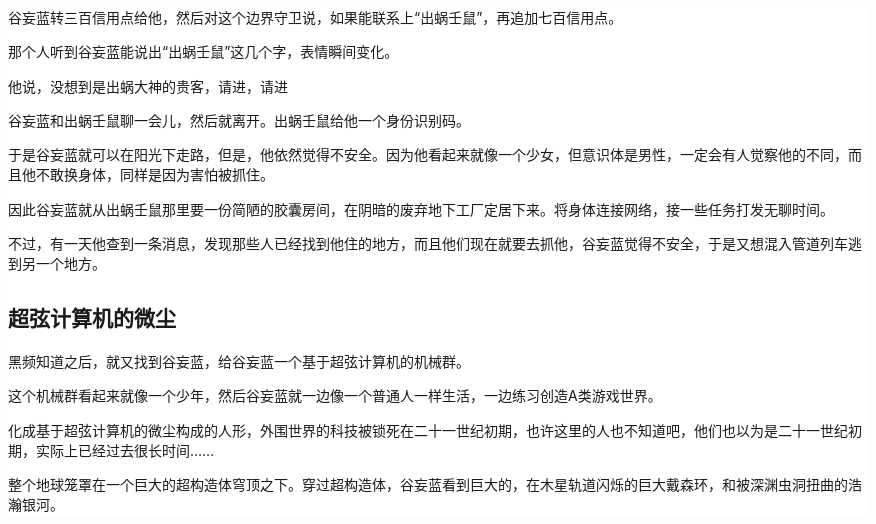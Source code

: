 谷妄蓝转三百信用点给他，然后对这个边界守卫说，如果能联系上“出蜗壬鼠”，再追加七百信用点。

那个人听到谷妄蓝能说出“出蜗壬鼠”这几个字，表情瞬间变化。

他说，没想到是出蜗大神的贵客，请进，请进

谷妄蓝和出蜗壬鼠聊一会儿，然后就离开。出蜗壬鼠给他一个身份识别码。

于是谷妄蓝就可以在阳光下走路，但是，他依然觉得不安全。因为他看起来就像一个少女，但意识体是男性，一定会有人觉察他的不同，而且他不敢换身体，同样是因为害怕被抓住。

因此谷妄蓝就从出蜗壬鼠那里要一份简陋的胶囊房间，在阴暗的废弃地下工厂定居下来。将身体连接网络，接一些任务打发无聊时间。

不过，有一天他查到一条消息，发现那些人已经找到他住的地方，而且他们现在就要去抓他，谷妄蓝觉得不安全，于是又想混入管道列车逃到另一个地方。

## 超弦计算机的微尘

黑频知道之后，就又找到谷妄蓝，给谷妄蓝一个基于超弦计算机的机械群。

这个机械群看起来就像一个少年，然后谷妄蓝就一边像一个普通人一样生活，一边练习创造A类游戏世界。

化成基于超弦计算机的微尘构成的人形，外围世界的科技被锁死在二十一世纪初期，也许这里的人也不知道吧，他们也以为是二十一世纪初期，实际上已经过去很长时间……

整个地球笼罩在一个巨大的超构造体穹顶之下。穿过超构造体，谷妄蓝看到巨大的，在木星轨道闪烁的巨大戴森环，和被深渊虫洞扭曲的浩瀚银河。







